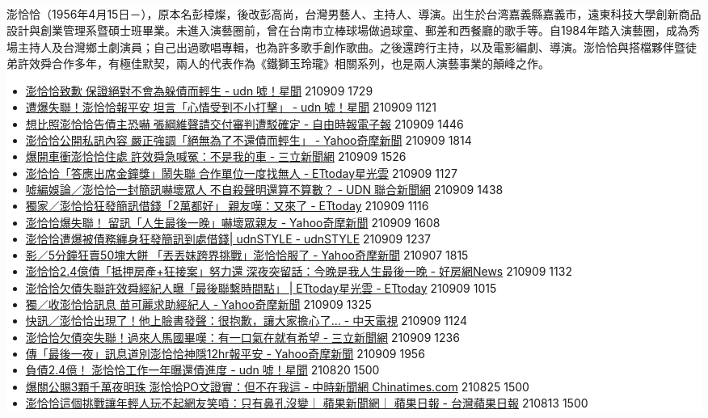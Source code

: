 澎恰恰（1956年4月15日－），原本名彭樟燦，後改彭高尚，台灣男藝人、主持人、導演。出生於台湾嘉義縣嘉義市，遠東科技大學創新商品設計與創業管理系暨碩士班畢業。未進入演藝圈前，曾在台南市立棒球場做過球童、郵差和西餐廳的歌手等。自1984年踏入演藝圈，成為秀場主持人及台灣鄉土劇演員；自己出過歌唱專輯，也為許多歌手創作歌曲。之後還跨行主持，以及電影編劇、導演。澎恰恰與搭檔夥伴暨徒弟許效舜合作多年，有極佳默契，兩人的代表作為《鐵獅玉玲瓏》相關系列，也是兩人演藝事業的顛峰之作。
- [澎恰恰致歉 保證絕對不會為躲債而輕生 - udn 噓！星聞](https://stars.udn.com/star/story/10088/5734538 "澎恰恰致歉 保證絕對不會為躲債而輕生 - udn 噓！星聞") 210909 1729
- [遭爆失聯！澎恰恰報平安 坦言「心情受到不小打擊」 - udn 噓！星聞](https://stars.udn.com/star/story/10088/5733233 "遭爆失聯！澎恰恰報平安 坦言「心情受到不小打擊」 - udn 噓！星聞") 210909 1121
- [想比照澎恰恰告債主恐嚇 張綱維聲請交付審判遭駁確定 - 自由時報電子報](https://news.ltn.com.tw/news/society/breakingnews/3666326 "想比照澎恰恰告債主恐嚇 張綱維聲請交付審判遭駁確定 - 自由時報電子報") 210909 1446
- [澎恰恰公開私訊內容 嚴正強調「絕無為了不還債而輕生」 - Yahoo奇摩新聞](https://tw.news.yahoo.com/%E6%BE%8E%E6%81%B0%E6%81%B0%E5%85%AC%E9%96%8B%E7%A7%81%E8%A8%8A%E5%85%A7%E5%AE%B9-%E5%9A%B4%E6%AD%A3%E5%BC%B7%E8%AA%BF-%E7%B5%95%E7%84%A1%E7%82%BA%E4%BA%86%E4%B8%8D%E9%82%84%E5%82%B5%E8%80%8C%E8%BC%95%E7%94%9F-101445864.html "澎恰恰公開私訊內容 嚴正強調「絕無為了不還債而輕生」 - Yahoo奇摩新聞") 210909 1814
- [爆開車衝澎恰恰住處 許效舜急喊冤：不是我的車 - 三立新聞網](https://star.setn.com/news/995460 "爆開車衝澎恰恰住處 許效舜急喊冤：不是我的車 - 三立新聞網") 210909 1526
- [澎恰恰「答應出席金鐘獎」鬧失聯 合作單位一度找無人 - ETtoday星光雲](https://star.ettoday.net/news/2075489 "澎恰恰「答應出席金鐘獎」鬧失聯 合作單位一度找無人 - ETtoday星光雲") 210909 1127
- [噓編娛論／澎恰恰一封簡訊嚇壞眾人 不自殺聲明還算不算數？ - UDN 聯合新聞網](https://stars.udn.com/star/story/10088/5733965?from=udn-ch1_breaknews-1-cate8-news "噓編娛論／澎恰恰一封簡訊嚇壞眾人 不自殺聲明還算不算數？ - UDN 聯合新聞網") 210909 1438
- [獨家／澎恰恰狂發簡訊借錢「2萬都好」 親友嘆：又來了 - ETtoday](https://star.ettoday.net/news/2075472?redirect=1 "獨家／澎恰恰狂發簡訊借錢「2萬都好」 親友嘆：又來了 - ETtoday") 210909 1116
- [澎恰恰爆失聯！ 留訊「人生最後一晚」嚇壞眾親友 - Yahoo奇摩新聞](https://tw.news.yahoo.com/%E6%BE%8E%E6%81%B0%E6%81%B0%E7%88%86%E5%A4%B1%E8%81%AF-%E7%95%99%E8%A8%8A-%E4%BA%BA%E7%94%9F%E6%9C%80%E5%BE%8C-%E6%99%9A-%E5%9A%87%E5%A3%9E%E7%9C%BE%E8%A6%AA%E5%8F%8B-080839335.html "澎恰恰爆失聯！ 留訊「人生最後一晚」嚇壞眾親友 - Yahoo奇摩新聞") 210909 1608
- [澎恰恰遭爆被債務纏身狂發簡訊到處借錢| udnSTYLE - udnSTYLE](https://style.udn.com/style/story/8065/5733592 "澎恰恰遭爆被債務纏身狂發簡訊到處借錢| udnSTYLE - udnSTYLE") 210909 1237
- [影／5分鐘狂賣50塊大餅 「丟丟妹跨界挑戰」澎恰恰服了 - Yahoo奇摩新聞](https://tw.news.yahoo.com/%E5%BD%B1-5%E5%88%86%E9%90%98%E7%8B%82%E8%B3%A350%E5%A1%8A%E5%A4%A7%E9%A4%85-%E4%B8%9F%E4%B8%9F%E5%A6%B9%E8%B7%A8%E7%95%8C%E6%8C%91%E6%88%B0-%E6%BE%8E%E6%81%B0%E6%81%B0%E6%9C%8D%E4%BA%86-101503980.html "影／5分鐘狂賣50塊大餅 「丟丟妹跨界挑戰」澎恰恰服了 - Yahoo奇摩新聞") 210907 1815
- [澎恰恰2.4億債「抵押房產+狂接案」努力還 深夜突留話：今晚是我人生最後一晚 - 好房網News](https://news.housefun.com.tw/news/article/182792310219.html "澎恰恰2.4億債「抵押房產+狂接案」努力還 深夜突留話：今晚是我人生最後一晚 - 好房網News") 210909 1132
- [澎恰恰欠債失聯許效舜經紀人曝「最後聯繫時間點」 | ETtoday星光雲 - ETtoday](https://www.ettoday.net/news/20210909/2075389.htm "澎恰恰欠債失聯許效舜經紀人曝「最後聯繫時間點」 | ETtoday星光雲 - ETtoday") 210909 1015
- [獨／收澎恰恰訊息 苗可麗求助經紀人 - Yahoo奇摩新聞](https://tw.news.yahoo.com/%E7%8D%A8-%E6%94%B6%E6%BE%8E%E6%81%B0%E6%81%B0%E8%A8%8A%E6%81%AF-%E8%8B%97%E5%8F%AF%E9%BA%97%E6%B1%82%E5%8A%A9%E7%B6%93%E7%B4%80%E4%BA%BA-052503239.html "獨／收澎恰恰訊息 苗可麗求助經紀人 - Yahoo奇摩新聞") 210909 1325
- [快訊／澎恰恰出現了！他上臉書發聲：很抱歉，讓大家擔心了… - 中天電視](https://gotv.ctitv.com.tw/2021/09/1877147.htm "快訊／澎恰恰出現了！他上臉書發聲：很抱歉，讓大家擔心了… - 中天電視") 210909 1124
- [澎恰恰欠債突失聯！過來人馬國畢嘆：有一口氣在就有希望 - 三立新聞網](https://star.setn.com/news/995331 "澎恰恰欠債突失聯！過來人馬國畢嘆：有一口氣在就有希望 - 三立新聞網") 210909 1236
- [傳「最後一夜」訊息道別澎恰恰神隱12hr報平安 - Yahoo奇摩新聞](https://tw.tv.yahoo.com/%E5%82%B3-%E6%9C%80%E5%BE%8C-%E5%A4%9C-%E8%A8%8A%E6%81%AF%E9%81%93%E5%88%A5-%E6%BE%8E%E6%81%B0%E6%81%B0%E7%A5%9E%E9%9A%B112hr%E5%A0%B1%E5%B9%B3%E5%AE%89-120002894.html?chat=1 "傳「最後一夜」訊息道別澎恰恰神隱12hr報平安 - Yahoo奇摩新聞") 210909 1956
- [負債2.4億！ 澎恰恰工作一年曝還債進度 - udn 噓！星聞](https://stars.udn.com/star/story/10089/5686799 "負債2.4億！ 澎恰恰工作一年曝還債進度 - udn 噓！星聞") 210820 1500
- [爆關公賜3顆千萬夜明珠 澎恰恰PO文證實：但不在我這 - 中時新聞網 Chinatimes.com](https://www.chinatimes.com/realtimenews/20210825001286-260404 "爆關公賜3顆千萬夜明珠 澎恰恰PO文證實：但不在我這 - 中時新聞網 Chinatimes.com") 210825 1500
- [澎恰恰這個挑戰讓年輕人玩不起網友笑噴：只有鼻孔沒變｜ 蘋果新聞網｜ 蘋果日報 - 台灣蘋果日報](https://tw.appledaily.com/entertainment/20210813/4AWBCEGE7RETZNHQGMJSH33YT4/ "澎恰恰這個挑戰讓年輕人玩不起網友笑噴：只有鼻孔沒變｜ 蘋果新聞網｜ 蘋果日報 - 台灣蘋果日報") 210813 1500
